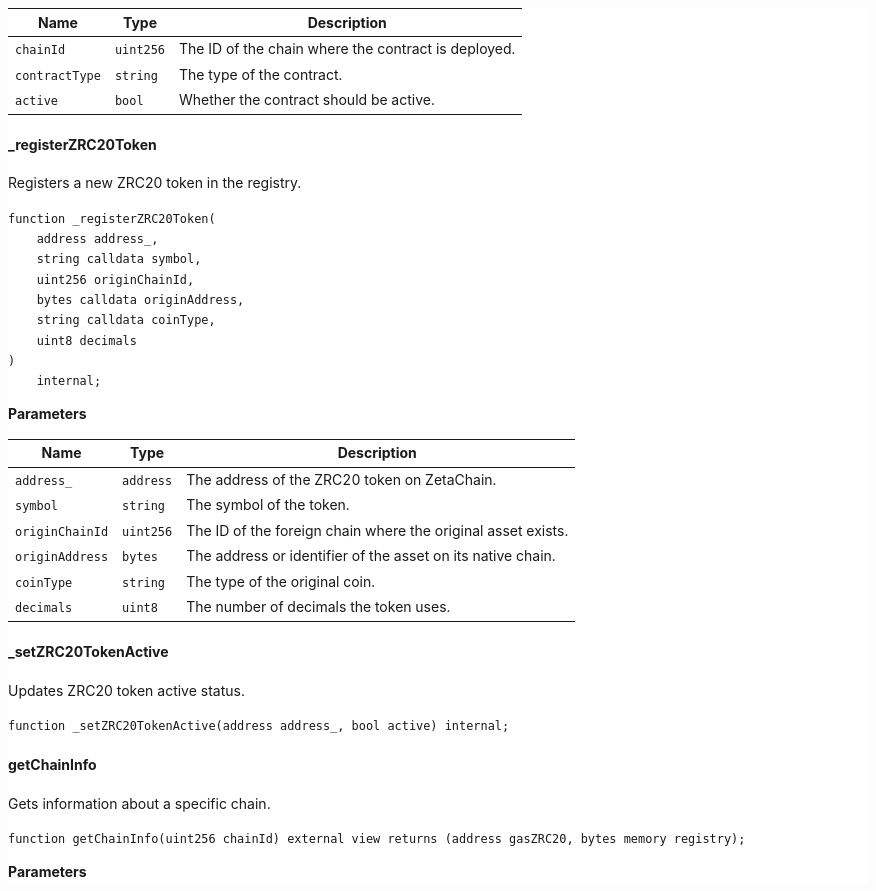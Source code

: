 |Name|Type|Description|
|----|----|-----------|
|`chainId`|`uint256`|The ID of the chain where the contract is deployed.|
|`contractType`|`string`|The type of the contract.|
|`active`|`bool`|Whether the contract should be active.|


#### _registerZRC20Token

Registers a new ZRC20 token in the registry.


```solidity
function _registerZRC20Token(
    address address_,
    string calldata symbol,
    uint256 originChainId,
    bytes calldata originAddress,
    string calldata coinType,
    uint8 decimals
)
    internal;
```
**Parameters**

|Name|Type|Description|
|----|----|-----------|
|`address_`|`address`|The address of the ZRC20 token on ZetaChain.|
|`symbol`|`string`|The symbol of the token.|
|`originChainId`|`uint256`|The ID of the foreign chain where the original asset exists.|
|`originAddress`|`bytes`|The address or identifier of the asset on its native chain.|
|`coinType`|`string`|The type of the original coin.|
|`decimals`|`uint8`|The number of decimals the token uses.|


#### _setZRC20TokenActive

Updates ZRC20 token active status.


```solidity
function _setZRC20TokenActive(address address_, bool active) internal;
```

#### getChainInfo

Gets information about a specific chain.


```solidity
function getChainInfo(uint256 chainId) external view returns (address gasZRC20, bytes memory registry);
```
**Parameters**
